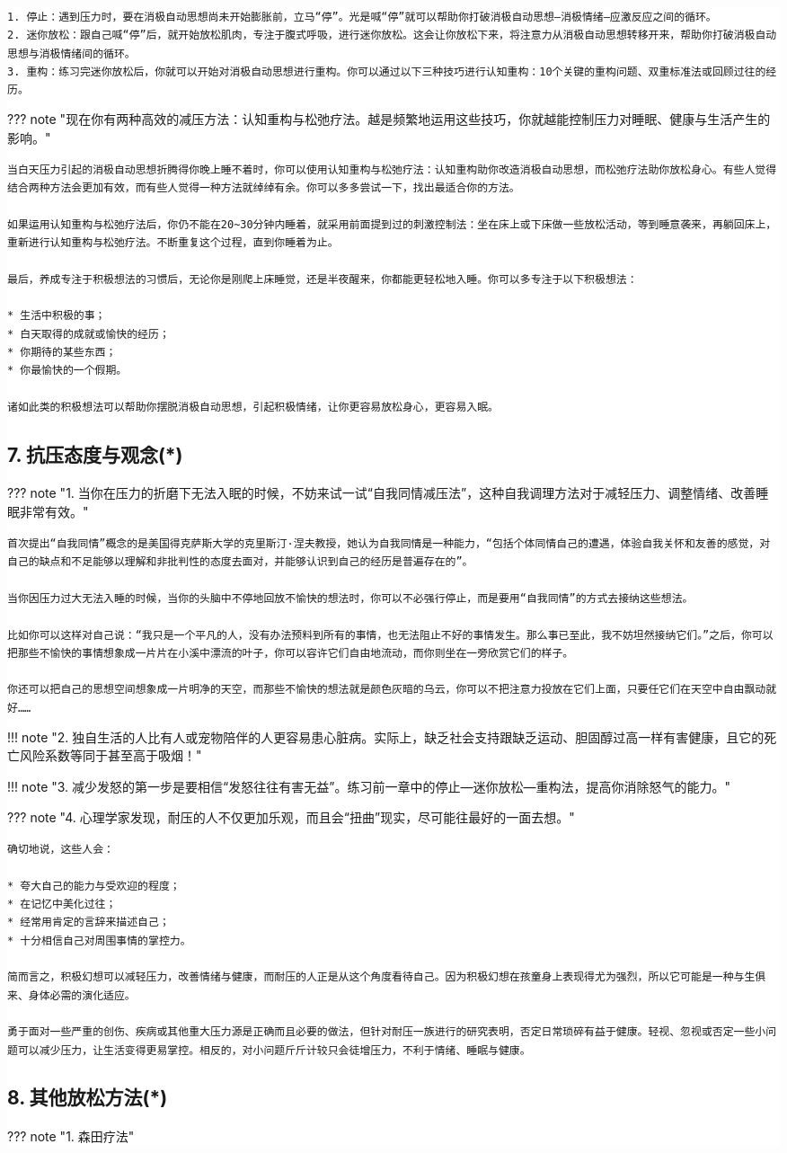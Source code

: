     1. 停止：遇到压力时，要在消极自动思想尚未开始膨胀前，立马“停”。光是喊“停”就可以帮助你打破消极自动思想—消极情绪—应激反应之间的循环。 
    2. 迷你放松：跟自己喊“停”后，就开始放松肌肉，专注于腹式呼吸，进行迷你放松。这会让你放松下来，将注意力从消极自动思想转移开来，帮助你打破消极自动思想与消极情绪间的循环。
    3. 重构：练习完迷你放松后，你就可以开始对消极自动思想进行重构。你可以通过以下三种技巧进行认知重构：10个关键的重构问题、双重标准法或回顾过往的经历。


??? note "现在你有两种高效的减压方法：认知重构与松弛疗法。越是频繁地运用这些技巧，你就越能控制压力对睡眠、健康与生活产生的影响。"

    当白天压力引起的消极自动思想折腾得你晚上睡不着时，你可以使用认知重构与松弛疗法：认知重构助你改造消极自动思想，而松弛疗法助你放松身心。有些人觉得结合两种方法会更加有效，而有些人觉得一种方法就绰绰有余。你可以多多尝试一下，找出最适合你的方法。 

    如果运用认知重构与松弛疗法后，你仍不能在20~30分钟内睡着，就采用前面提到过的刺激控制法：坐在床上或下床做一些放松活动，等到睡意袭来，再躺回床上，重新进行认知重构与松弛疗法。不断重复这个过程，直到你睡着为止。

    最后，养成专注于积极想法的习惯后，无论你是刚爬上床睡觉，还是半夜醒来，你都能更轻松地入睡。你可以多专注于以下积极想法：
    
    * 生活中积极的事；
    * 白天取得的成就或愉快的经历；
    * 你期待的某些东西；
    * 你最愉快的一个假期。

    诸如此类的积极想法可以帮助你摆脱消极自动思想，引起积极情绪，让你更容易放松身心，更容易入眠。


## 7. 抗压态度与观念(*)

??? note "1. 当你在压力的折磨下无法入眠的时候，不妨来试一试“自我同情减压法”，这种自我调理方法对于减轻压力、调整情绪、改善睡眠非常有效。"

    首次提出“自我同情”概念的是美国得克萨斯大学的克里斯汀·涅夫教授，她认为自我同情是一种能力，“包括个体同情自己的遭遇，体验自我关怀和友善的感觉，对自己的缺点和不足能够以理解和非批判性的态度去面对，并能够认识到自己的经历是普遍存在的”。

    当你因压力过大无法入睡的时候，当你的头脑中不停地回放不愉快的想法时，你可以不必强行停止，而是要用“自我同情”的方式去接纳这些想法。 

    比如你可以这样对自己说：“我只是一个平凡的人，没有办法预料到所有的事情，也无法阻止不好的事情发生。那么事已至此，我不妨坦然接纳它们。”之后，你可以把那些不愉快的事情想象成一片片在小溪中漂流的叶子，你可以容许它们自由地流动，而你则坐在一旁欣赏它们的样子。

    你还可以把自己的思想空间想象成一片明净的天空，而那些不愉快的想法就是颜色灰暗的乌云，你可以不把注意力投放在它们上面，只要任它们在天空中自由飘动就好……


!!! note "2. 独自生活的人比有人或宠物陪伴的人更容易患心脏病。实际上，缺乏社会支持跟缺乏运动、胆固醇过高一样有害健康，且它的死亡风险系数等同于甚至高于吸烟！"

!!! note "3. 减少发怒的第一步是要相信“发怒往往有害无益”。练习前一章中的停止—迷你放松—重构法，提高你消除怒气的能力。" 

??? note "4. 心理学家发现，耐压的人不仅更加乐观，而且会“扭曲”现实，尽可能往最好的一面去想。"

    确切地说，这些人会：

    * 夸大自己的能力与受欢迎的程度；
    * 在记忆中美化过往；
    * 经常用肯定的言辞来描述自己；
    * 十分相信自己对周围事情的掌控力。

    简而言之，积极幻想可以减轻压力，改善情绪与健康，而耐压的人正是从这个角度看待自己。因为积极幻想在孩童身上表现得尤为强烈，所以它可能是一种与生俱来、身体必需的演化适应。

    勇于面对一些严重的创伤、疾病或其他重大压力源是正确而且必要的做法，但针对耐压一族进行的研究表明，否定日常琐碎有益于健康。轻视、忽视或否定一些小问题可以减少压力，让生活变得更易掌控。相反的，对小问题斤斤计较只会徒增压力，不利于情绪、睡眠与健康。


## 8. 其他放松方法(*)

??? note "1. 森田疗法"
